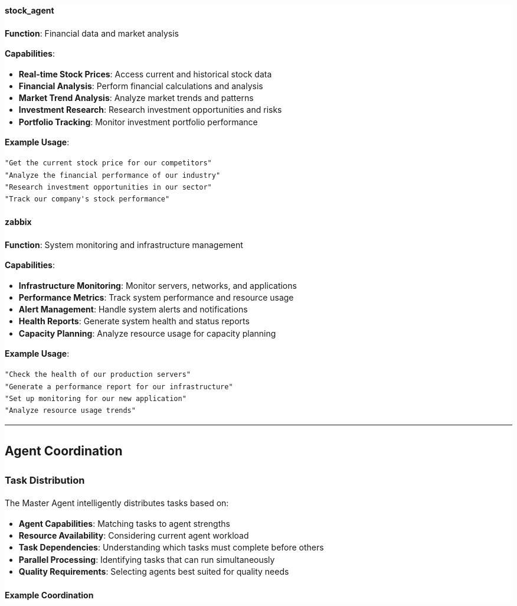 #### stock_agent

**Function**: Financial data and market analysis

**Capabilities**:

- **Real-time Stock Prices**: Access current and historical stock data
- **Financial Analysis**: Perform financial calculations and analysis
- **Market Trend Analysis**: Analyze market trends and patterns
- **Investment Research**: Research investment opportunities and risks
- **Portfolio Tracking**: Monitor investment portfolio performance

**Example Usage**:

```
"Get the current stock price for our competitors"
"Analyze the financial performance of our industry"
"Research investment opportunities in our sector"
"Track our company's stock performance"
```

#### zabbix

**Function**: System monitoring and infrastructure management

**Capabilities**:

- **Infrastructure Monitoring**: Monitor servers, networks, and applications
- **Performance Metrics**: Track system performance and resource usage
- **Alert Management**: Handle system alerts and notifications
- **Health Reports**: Generate system health and status reports
- **Capacity Planning**: Analyze resource usage for capacity planning

**Example Usage**:

```
"Check the health of our production servers"
"Generate a performance report for our infrastructure"
"Set up monitoring for our new application"
"Analyze resource usage trends"
```

---

## Agent Coordination

### Task Distribution

The Master Agent intelligently distributes tasks based on:

- **Agent Capabilities**: Matching tasks to agent strengths
- **Resource Availability**: Considering current agent workload
- **Task Dependencies**: Understanding which tasks must complete before others
- **Parallel Processing**: Identifying tasks that can run simultaneously
- **Quality Requirements**: Selecting agents best suited for quality needs

#### Example Coordination
